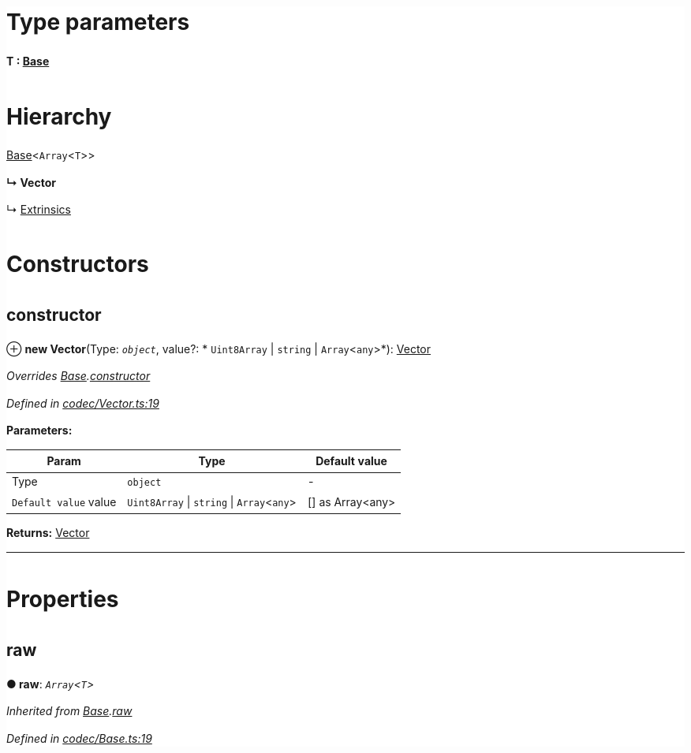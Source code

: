 

# Type parameters
#### T :  [Base](_codec_base_.base.md)
# Hierarchy

 [Base](_codec_base_.base.md)<`Array`<`T`>>

**↳ Vector**

↳  [Extrinsics](_extrinsics_.extrinsics.md)

# Constructors

<a id="constructor"></a>

##  constructor

⊕ **new Vector**(Type: *`object`*, value?: * `Uint8Array` &#124; `string` &#124; `Array`<`any`>*): [Vector](_codec_vector_.vector.md)

*Overrides [Base](_codec_base_.base.md).[constructor](_codec_base_.base.md#constructor)*

*Defined in [codec/Vector.ts:19](https://github.com/polkadot-js/api/blob/bba764b/packages/types/src/codec/Vector.ts#L19)*

**Parameters:**

| Param | Type | Default value |
| ------ | ------ | ------ |
| Type | `object` | - |
| `Default value` value |  `Uint8Array` &#124; `string` &#124; `Array`<`any`>|  [] as Array&lt;any&gt; |

**Returns:** [Vector](_codec_vector_.vector.md)

___

# Properties

<a id="raw"></a>

##  raw

**● raw**: *`Array`<`T`>*

*Inherited from [Base](_codec_base_.base.md).[raw](_codec_base_.base.md#raw)*

*Defined in [codec/Base.ts:19](https://github.com/polkadot-js/api/blob/bba764b/packages/types/src/codec/Base.ts#L19)*
